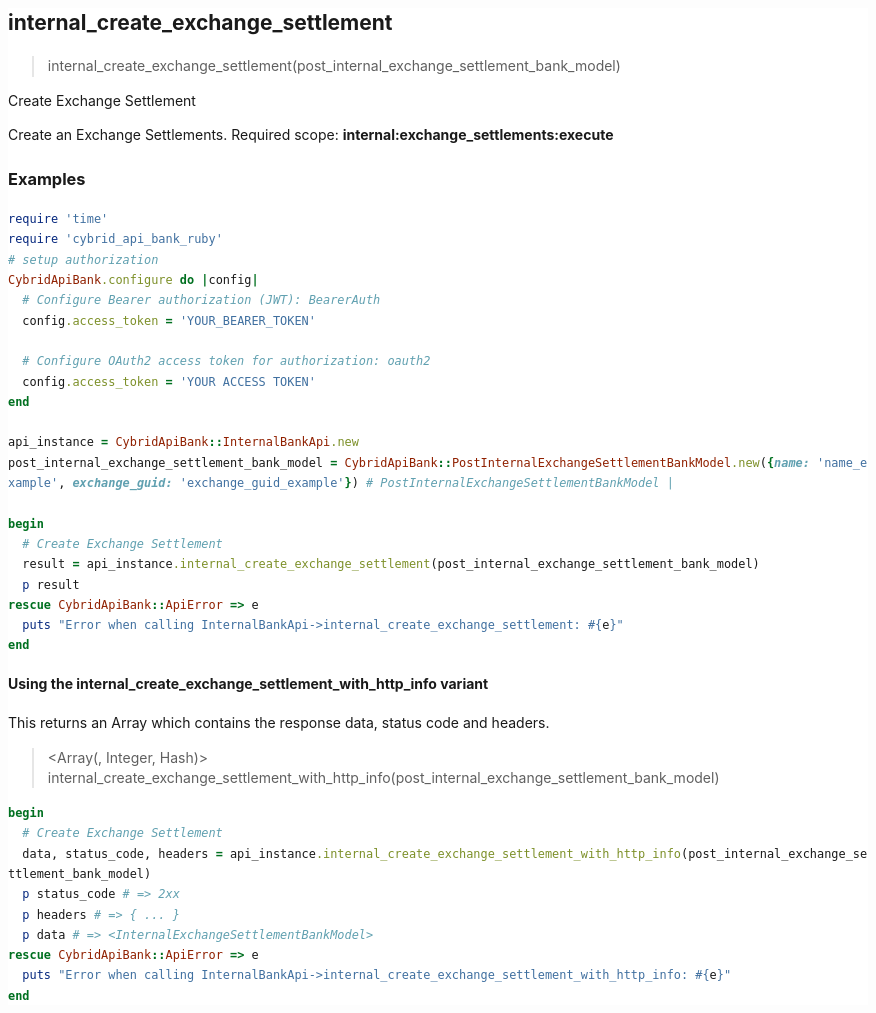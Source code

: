 
## internal_create_exchange_settlement

> <InternalExchangeSettlementBankModel> internal_create_exchange_settlement(post_internal_exchange_settlement_bank_model)

Create Exchange Settlement

Create an Exchange Settlements.  Required scope: **internal:exchange_settlements:execute**

### Examples

```ruby
require 'time'
require 'cybrid_api_bank_ruby'
# setup authorization
CybridApiBank.configure do |config|
  # Configure Bearer authorization (JWT): BearerAuth
  config.access_token = 'YOUR_BEARER_TOKEN'

  # Configure OAuth2 access token for authorization: oauth2
  config.access_token = 'YOUR ACCESS TOKEN'
end

api_instance = CybridApiBank::InternalBankApi.new
post_internal_exchange_settlement_bank_model = CybridApiBank::PostInternalExchangeSettlementBankModel.new({name: 'name_example', exchange_guid: 'exchange_guid_example'}) # PostInternalExchangeSettlementBankModel | 

begin
  # Create Exchange Settlement
  result = api_instance.internal_create_exchange_settlement(post_internal_exchange_settlement_bank_model)
  p result
rescue CybridApiBank::ApiError => e
  puts "Error when calling InternalBankApi->internal_create_exchange_settlement: #{e}"
end
```

#### Using the internal_create_exchange_settlement_with_http_info variant

This returns an Array which contains the response data, status code and headers.

> <Array(<InternalExchangeSettlementBankModel>, Integer, Hash)> internal_create_exchange_settlement_with_http_info(post_internal_exchange_settlement_bank_model)

```ruby
begin
  # Create Exchange Settlement
  data, status_code, headers = api_instance.internal_create_exchange_settlement_with_http_info(post_internal_exchange_settlement_bank_model)
  p status_code # => 2xx
  p headers # => { ... }
  p data # => <InternalExchangeSettlementBankModel>
rescue CybridApiBank::ApiError => e
  puts "Error when calling InternalBankApi->internal_create_exchange_settlement_with_http_info: #{e}"
end
```
